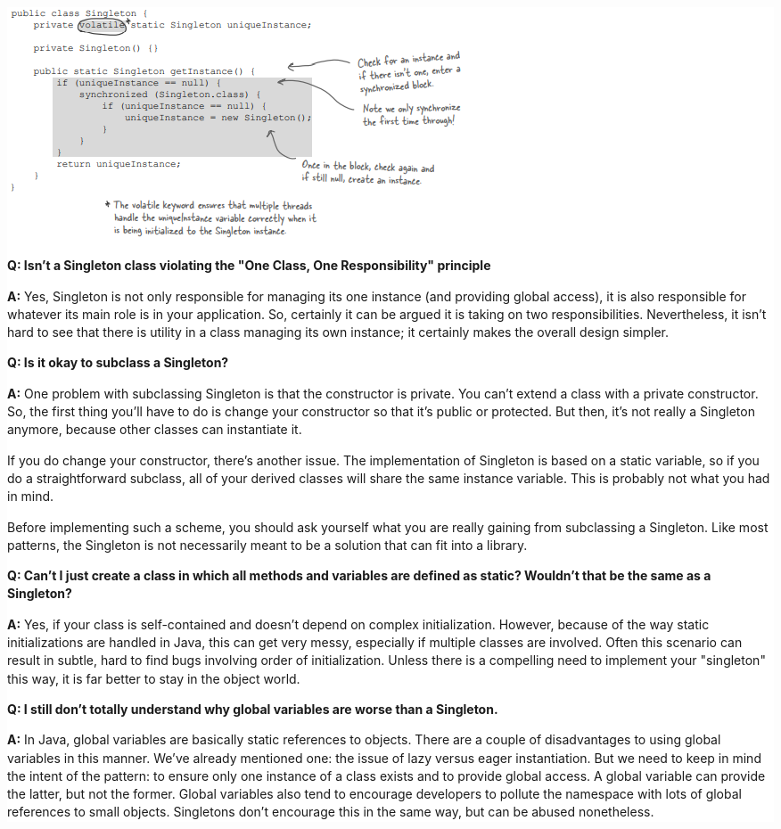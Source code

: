 ![image alt text](image_6.png)

**Q: Isn’t a Singleton class violating the "One Class, One Responsibility" principle**

**A:** Yes, Singleton is not only responsible for managing its one instance (and providing global access), it is also responsible for whatever its main role is in your application. So, certainly it can be argued it is taking on two responsibilities. Nevertheless, it isn’t hard to see that there is utility in a class managing its own instance; it certainly makes the overall design simpler. 

**Q: Is it okay to subclass a Singleton?**

**A:** One problem with subclassing Singleton is that the constructor is private. You can’t extend a class with a private constructor. So, the first thing you’ll have to do is change your constructor so that it’s public or protected. But then, it’s not really a Singleton anymore, because other classes can instantiate it.

If you do change your constructor, there’s another issue. The implementation of Singleton is based on a static variable, so if you do a straightforward subclass, all of your derived classes will share the same instance variable. This is probably not what you had in mind. 

Before implementing such a scheme, you should ask yourself what you are really gaining from subclassing a Singleton. Like most patterns, the Singleton is not necessarily meant to be a solution that can fit into a library.

**Q: Can’t I just create a class in which all methods and variables are defined as static? Wouldn’t that be the same as a Singleton?**

**A:** Yes, if your class is self-contained and doesn’t depend on complex initialization. However, because of the way static initializations are handled in Java, this can get very messy, especially if multiple classes are involved. Often this scenario can result in subtle, hard to find bugs involving order of initialization. Unless there is a compelling need to implement your "singleton" this way, it is far better to stay in the object world.

**Q: I still don’t totally understand why global variables are worse than a Singleton.**

**A:** In Java, global variables are basically static references to objects. There are a couple of disadvantages to using global variables in this manner. We’ve already mentioned one: the issue of lazy versus eager instantiation. But we need to keep in mind the intent of the pattern: to ensure only one instance of a class exists and to provide global access. A global variable can provide the latter, but not the former. Global variables also tend to encourage developers to pollute the namespace with lots of global references to small objects. Singletons don’t encourage this in the same way, but can be abused nonetheless.
